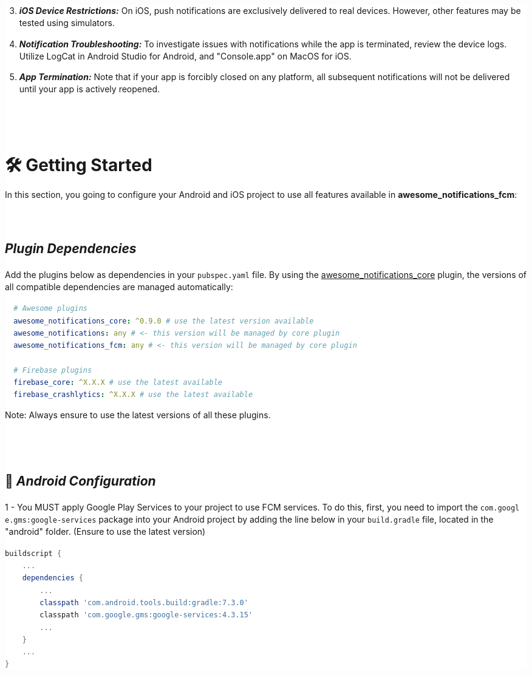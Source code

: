 3. ***iOS Device Restrictions:*** On iOS, push notifications are exclusively delivered to real devices. However, other features may be tested using simulators.
   
4. ***Notification Troubleshooting:*** To investigate issues with notifications while the app is terminated, review the device logs. Utilize LogCat in Android Studio for Android, and "Console.app" on MacOS for iOS.
   
5. ***App Termination:*** Note that if your app is forcibly closed on any platform, all subsequent notifications will not be delivered until your app is actively reopened.

<br>
<br>


# 🛠 Getting Started

In this section, you going to configure your Android and iOS project to use all features available in **awesome_notifications_fcm**:

<br>

## *Plugin Dependencies*

Add the plugins below as dependencies in your `pubspec.yaml` file. By using the [awesome_notifications_core](https://pub.dev/packages/awesome_notifications_core) plugin, the versions of all compatible dependencies are managed automatically:

```yaml
  # Awesome plugins
  awesome_notifications_core: ^0.9.0 # use the latest version available
  awesome_notifications: any # <- this version will be managed by core plugin
  awesome_notifications_fcm: any # <- this version will be managed by core plugin
  
  # Firebase plugins
  firebase_core: ^X.X.X # use the latest available
  firebase_crashlytics: ^X.X.X # use the latest available
```
Note: Always ensure to use the latest versions of all these plugins.

<br>
<br>

## 🤖 *Android Configuration*

1 - You MUST apply Google Play Services to your project to use FCM services. To do this, first, you need to import the `com.google.gms:google-services` package into your Android project by adding the line below in your `build.gradle` file, located in the "android" folder. (Ensure to use the latest version)

```gradle
buildscript {
    ...
    dependencies {
        ...
        classpath 'com.android.tools.build:gradle:7.3.0'
        classpath 'com.google.gms:google-services:4.3.15'
        ...
    }
    ...
}
```
